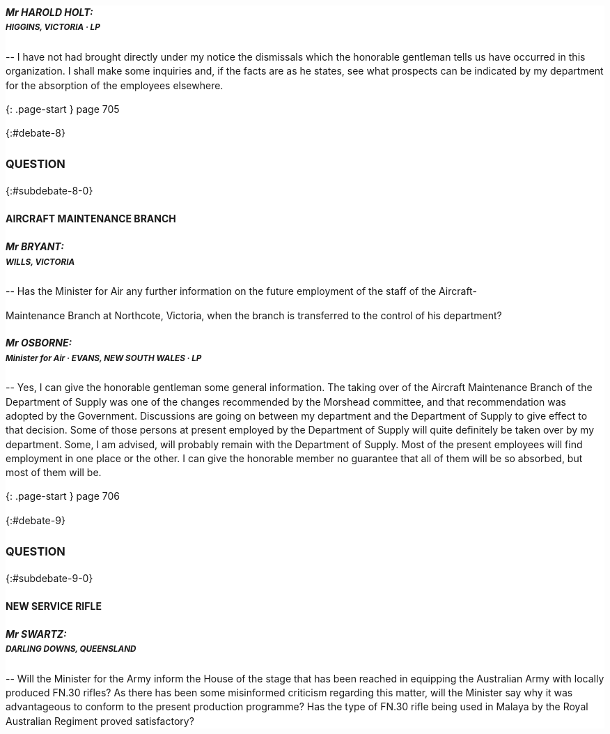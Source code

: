 ##### Mr HAROLD HOLT:<br><small class="text-muted">HIGGINS, VICTORIA &middot; LP</small>

-- I have not had brought directly under my notice the dismissals which the honorable gentleman tells us have occurred in this organization. I shall make some inquiries and, if the facts are as he states, see what prospects can be indicated by my department for the absorption of the employees elsewhere. 

{: .page-start }
page 705

{:#debate-8}
### QUESTION

{:#subdebate-8-0}
#### AIRCRAFT MAINTENANCE BRANCH

##### Mr BRYANT:<br><small class="text-muted">WILLS, VICTORIA</small>

-- Has the Minister for Air any further information on the future employment of the staff of the Aircraft- 

Maintenance Branch at Northcote, Victoria, when the branch is transferred to the control of his department? 

##### Mr OSBORNE:<br><small class="text-muted">Minister for Air &middot; EVANS, NEW SOUTH WALES &middot; LP</small>

-- Yes, I can give the honorable gentleman some general information. The taking over of the Aircraft Maintenance Branch of the Department of Supply was one of the changes recommended by the Morshead committee, and that recommendation was adopted by the Government. Discussions are going on between my department and the Department of Supply to give effect to that decision. Some of those persons at present employed by the Department of Supply will quite definitely be taken over by my department. Some, I am advised, will probably remain with the Department of Supply. Most of the present employees will find employment in one place or the other. I can give the honorable member no guarantee that all of them will be so absorbed, but most of them will be. 

{: .page-start }
page 706

{:#debate-9}
### QUESTION

{:#subdebate-9-0}
#### NEW SERVICE RIFLE

##### Mr SWARTZ:<br><small class="text-muted">DARLING DOWNS, QUEENSLAND</small>

-- Will the Minister for the Army inform the House of the stage that has been reached in equipping the Australian Army with locally produced FN.30 rifles? As there has been some misinformed criticism regarding this matter, will the Minister say why it was advantageous to conform to the present production programme? Has the type of FN.30 rifle being used in Malaya by the Royal Australian Regiment proved satisfactory? 
